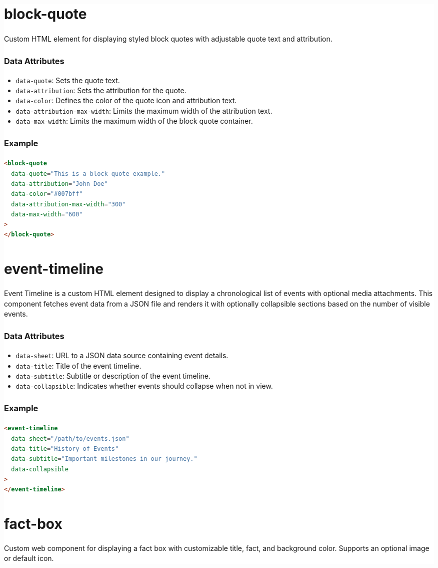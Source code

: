 # block-quote
Custom HTML element for displaying styled block quotes with adjustable quote text and attribution.

### Data Attributes
- `data-quote`: Sets the quote text.
- `data-attribution`: Sets the attribution for the quote.
- `data-color`: Defines the color of the quote icon and attribution text.
- `data-attribution-max-width`: Limits the maximum width of the attribution text.
- `data-max-width`: Limits the maximum width of the block quote container.

### Example
```html
<block-quote
  data-quote="This is a block quote example."
  data-attribution="John Doe"
  data-color="#007bff"
  data-attribution-max-width="300"
  data-max-width="600"
>
</block-quote>
```

# event-timeline
Event Timeline is a custom HTML element designed to display a chronological list of events with optional media attachments. This component fetches event data from a JSON file and renders it with optionally collapsible sections based on the number of visible events.

### Data Attributes
- `data-sheet`: URL to a JSON data source containing event details.
- `data-title`: Title of the event timeline.
- `data-subtitle`: Subtitle or description of the event timeline.
- `data-collapsible`: Indicates whether events should collapse when not in view.

### Example
```html
<event-timeline
  data-sheet="/path/to/events.json"
  data-title="History of Events"
  data-subtitle="Important milestones in our journey."
  data-collapsible
>
</event-timeline>
```


# fact-box
Custom web component for displaying a fact box with customizable title, fact, and background color. Supports an optional image or default icon.
